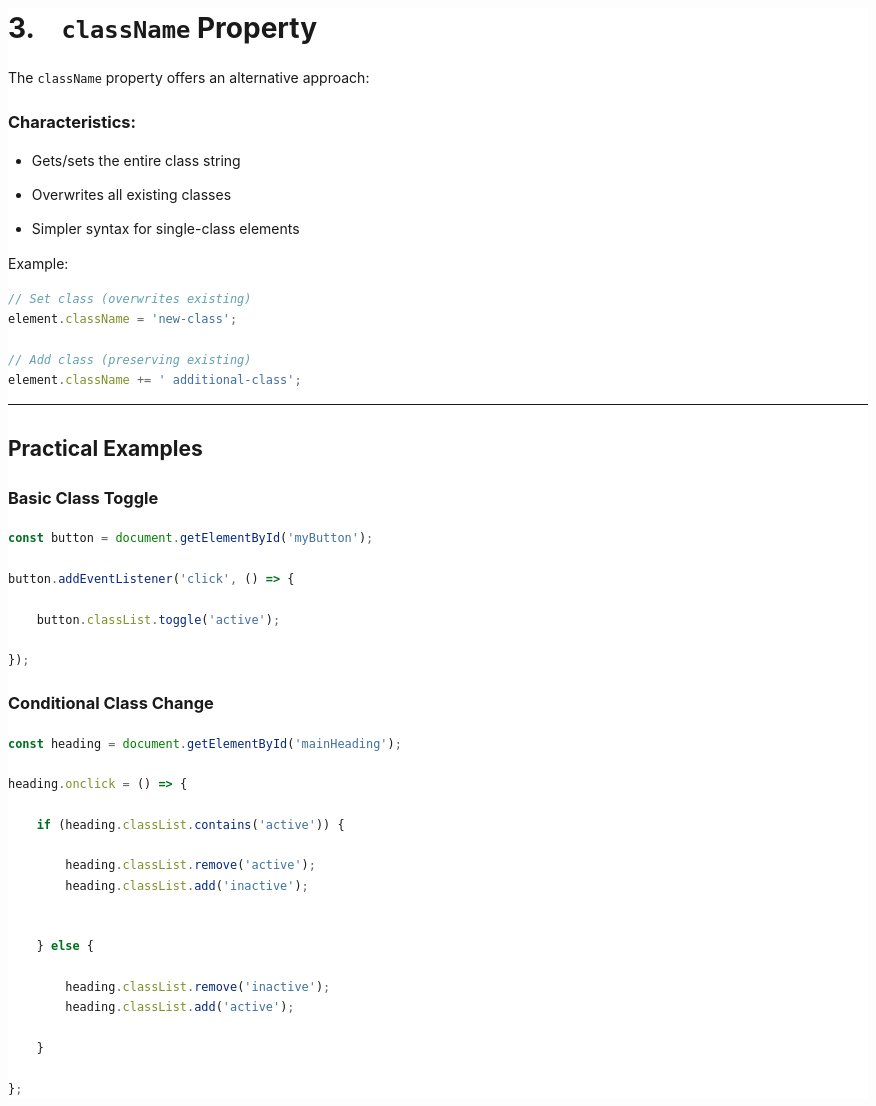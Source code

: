 
# 3.    `className` Property

The `className` property offers an alternative approach:

### Characteristics:

- Gets/sets the entire class string

- Overwrites all existing classes

- Simpler syntax for single-class elements

Example:

```js
// Set class (overwrites existing)
element.className = 'new-class';

// Add class (preserving existing)
element.className += ' additional-class';
```

---

## Practical Examples

### Basic Class Toggle

```js
const button = document.getElementById('myButton');

button.addEventListener('click', () => {

    button.classList.toggle('active');

});
```

### Conditional Class Change

```js
const heading = document.getElementById('mainHeading');

heading.onclick = () => {

    if (heading.classList.contains('active')) {

        heading.classList.remove('active');
        heading.classList.add('inactive');


    } else {

        heading.classList.remove('inactive');
        heading.classList.add('active');

    }

};
```
